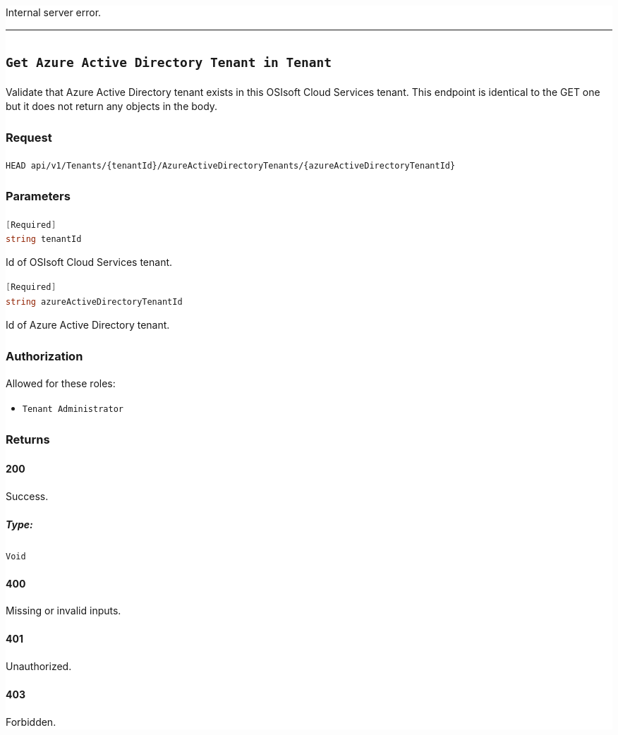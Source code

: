 Internal server error.
***

## `Get Azure Active Directory Tenant in Tenant`

Validate that Azure Active Directory tenant exists in this OSIsoft Cloud Services tenant.
            This endpoint is identical to the GET one but
            it does not return any objects in the body.

### Request

`HEAD api/v1/Tenants/{tenantId}/AzureActiveDirectoryTenants/{azureActiveDirectoryTenantId}`

### Parameters

```csharp
[Required]
string tenantId
```

Id of OSIsoft Cloud Services tenant.

```csharp
[Required]
string azureActiveDirectoryTenantId
```

Id of Azure Active Directory tenant.

### Authorization

Allowed for these roles:

- `Tenant Administrator`

### Returns

#### 200

Success.

##### Type:

 `Void`

#### 400

Missing or invalid inputs.

#### 401

Unauthorized.

#### 403

Forbidden.
